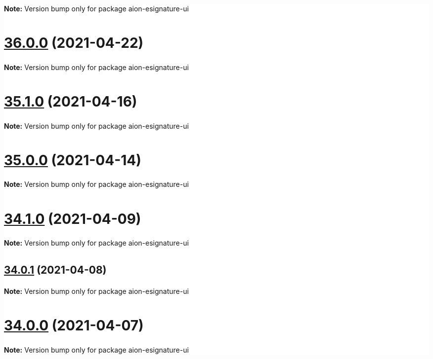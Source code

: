 **Note:** Version bump only for package aion-esignature-ui





# [36.0.0](https://bitbucket.org/pecteam/aion-ui-mono/compare/v35.1.0...v36.0.0) (2021-04-22)

**Note:** Version bump only for package aion-esignature-ui





# [35.1.0](https://bitbucket.org/pecteam/aion-ui-mono/compare/v35.0.0...v35.1.0) (2021-04-16)

**Note:** Version bump only for package aion-esignature-ui





# [35.0.0](https://bitbucket.org/pecteam/aion-ui-mono/compare/v34.1.0...v35.0.0) (2021-04-14)

**Note:** Version bump only for package aion-esignature-ui





# [34.1.0](https://bitbucket.org/pecteam/aion-ui-mono/compare/v34.0.1...v34.1.0) (2021-04-09)

**Note:** Version bump only for package aion-esignature-ui





## [34.0.1](https://bitbucket.org/pecteam/aion-ui-mono/compare/v34.0.0...v34.0.1) (2021-04-08)

**Note:** Version bump only for package aion-esignature-ui





# [34.0.0](https://bitbucket.org/pecteam/aion-ui-mono/compare/v33.1.0...v34.0.0) (2021-04-07)

**Note:** Version bump only for package aion-esignature-ui




